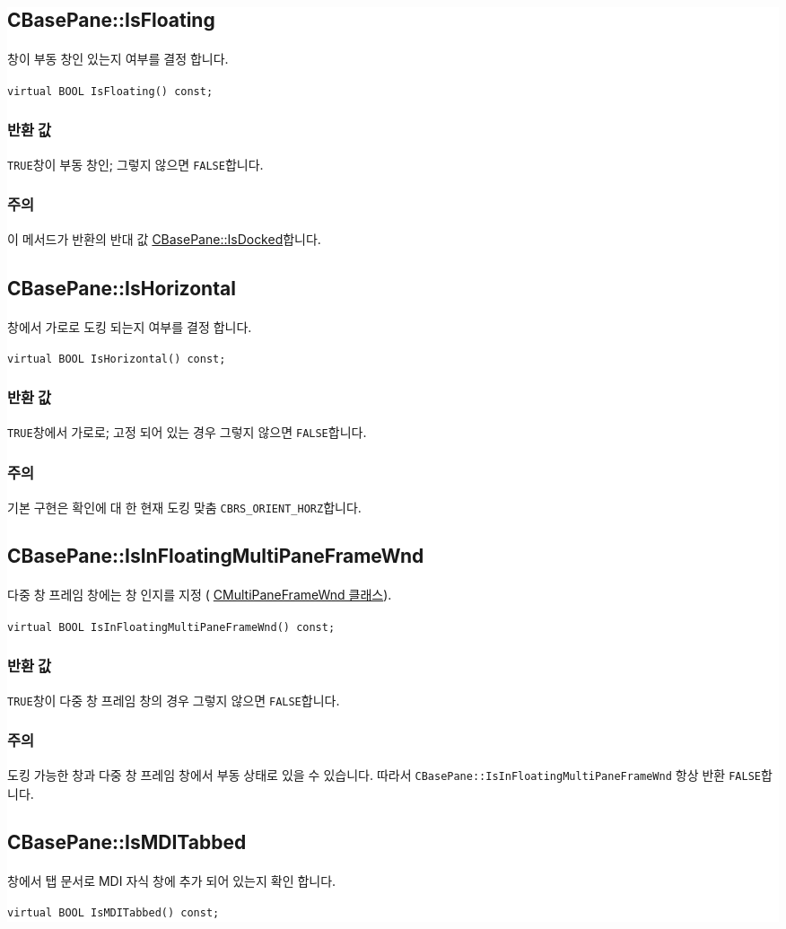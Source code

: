 ##  <a name="a-nameisfloatinga--cbasepaneisfloating"></a><a name="isfloating"></a>CBasePane::IsFloating  
 창이 부동 창인 있는지 여부를 결정 합니다.  
  
```  
virtual BOOL IsFloating() const;  
```  
  
### <a name="return-value"></a>반환 값  
 `TRUE`창이 부동 창인; 그렇지 않으면 `FALSE`합니다.  
  
### <a name="remarks"></a>주의  
 이 메서드가 반환의 반대 값 [CBasePane::IsDocked](#isdocked)합니다.  
  
##  <a name="a-nameishorizontala--cbasepaneishorizontal"></a><a name="ishorizontal"></a>CBasePane::IsHorizontal  
 창에서 가로로 도킹 되는지 여부를 결정 합니다.  
  
```  
virtual BOOL IsHorizontal() const;  
```  
  
### <a name="return-value"></a>반환 값  
 `TRUE`창에서 가로로; 고정 되어 있는 경우 그렇지 않으면 `FALSE`합니다.  
  
### <a name="remarks"></a>주의  
 기본 구현은 확인에 대 한 현재 도킹 맞춤 `CBRS_ORIENT_HORZ`합니다.  
  
##  <a name="a-nameisinfloatingmultipaneframewnda--cbasepaneisinfloatingmultipaneframewnd"></a><a name="isinfloatingmultipaneframewnd"></a>CBasePane::IsInFloatingMultiPaneFrameWnd  
 다중 창 프레임 창에는 창 인지를 지정 ( [CMultiPaneFrameWnd 클래스](../../mfc/reference/cmultipaneframewnd-class.md)).  
  
```  
virtual BOOL IsInFloatingMultiPaneFrameWnd() const;  
```  
  
### <a name="return-value"></a>반환 값  
 `TRUE`창이 다중 창 프레임 창의 경우 그렇지 않으면 `FALSE`합니다.  
  
### <a name="remarks"></a>주의  
 도킹 가능한 창과 다중 창 프레임 창에서 부동 상태로 있을 수 있습니다. 따라서 `CBasePane::IsInFloatingMultiPaneFrameWnd` 항상 반환 `FALSE`합니다.  
  
##  <a name="a-nameismditabbeda--cbasepaneismditabbed"></a><a name="ismditabbed"></a>CBasePane::IsMDITabbed  
 창에서 탭 문서로 MDI 자식 창에 추가 되어 있는지 확인 합니다.  
  
```  
virtual BOOL IsMDITabbed() const;  
```  
  